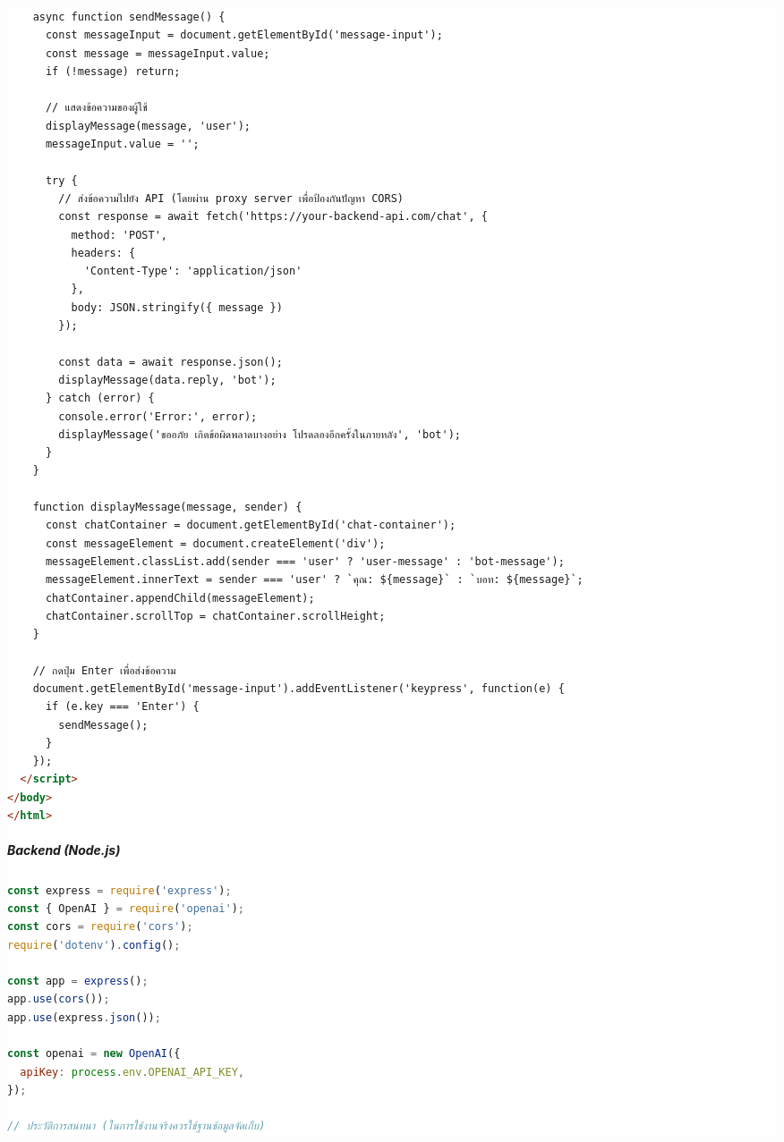 ```html
    async function sendMessage() {
      const messageInput = document.getElementById('message-input');
      const message = messageInput.value;
      if (!message) return;
      
      // แสดงข้อความของผู้ใช้
      displayMessage(message, 'user');
      messageInput.value = '';
      
      try {
        // ส่งข้อความไปยัง API (โดยผ่าน proxy server เพื่อป้องกันปัญหา CORS)
        const response = await fetch('https://your-backend-api.com/chat', {
          method: 'POST',
          headers: {
            'Content-Type': 'application/json'
          },
          body: JSON.stringify({ message })
        });
        
        const data = await response.json();
        displayMessage(data.reply, 'bot');
      } catch (error) {
        console.error('Error:', error);
        displayMessage('ขออภัย เกิดข้อผิดพลาดบางอย่าง โปรดลองอีกครั้งในภายหลัง', 'bot');
      }
    }
    
    function displayMessage(message, sender) {
      const chatContainer = document.getElementById('chat-container');
      const messageElement = document.createElement('div');
      messageElement.classList.add(sender === 'user' ? 'user-message' : 'bot-message');
      messageElement.innerText = sender === 'user' ? `คุณ: ${message}` : `บอท: ${message}`;
      chatContainer.appendChild(messageElement);
      chatContainer.scrollTop = chatContainer.scrollHeight;
    }
    
    // กดปุ่ม Enter เพื่อส่งข้อความ
    document.getElementById('message-input').addEventListener('keypress', function(e) {
      if (e.key === 'Enter') {
        sendMessage();
      }
    });
  </script>
</body>
</html>
```

##### Backend (Node.js)

```javascript
const express = require('express');
const { OpenAI } = require('openai');
const cors = require('cors');
require('dotenv').config();

const app = express();
app.use(cors());
app.use(express.json());

const openai = new OpenAI({
  apiKey: process.env.OPENAI_API_KEY,
});

// ประวัติการสนทนา (ในการใช้งานจริงควรใช้ฐานข้อมูลจัดเก็บ)
```